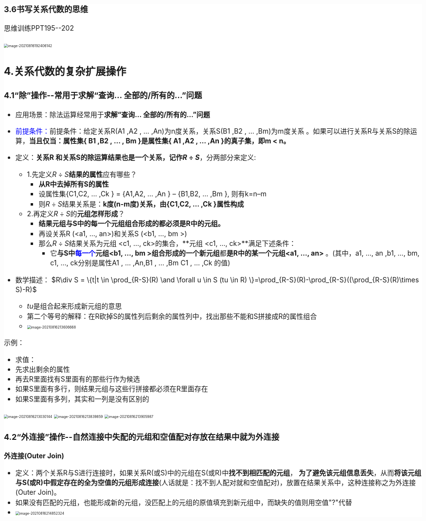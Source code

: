 ### 3.6书写关系代数的思维

思维训练PPT195--202

<img src="E:\AAAAAAAuniPPT\A假期学习\A暑假新增\Class_Database(git)\CSclass-DB\笔记\${图片}\image-20210816192406142.png" alt="image-20210816192406142" style="zoom:50%;" />

## 4.关系代数的复杂扩展操作

### 4.1“除”操作--常用于求解“查询… 全部的/所有的…”问题

- 应用场景：除法运算经常用于**求解“查询… 全部的/所有的…”问题**
- <font color=blue>前提条件：</font>前提条件：给定关系R(A1 ,A2 , … ,An)为n度关系，关系S(B1 ,B2 , … ,Bm)为m度关系 。如果可以进行关系R与关系S的除运算，**当且仅当：属性集{ B1 ,B2 , … , Bm }是属性集{ A1 ,A2 , … ,An }的真子集，即m < n。**
- 定义：**关系R 和关系S的除运算结果也是一个关系，记作$R\div S$​**，分两部分来定义:

  - 1.先定义$R\div S$​​**结果的属性**应有哪些？
    - **从R中去掉所有S的属性**
    - 设属性集{C1,C2, … ,Ck } = {A1,A2, … ,An } – {B1,B2, … ,Bm }, 则有k=n–m
    - 则$R\div S$​​结果关系是：**k度(n-m度)关系，由{C1,C2, … ,Ck }属性构成**
  - 2.再定义$R\div S$​​的**元组怎样形成**？
    - **结果元组与S中的每一个元组组合形成的都必须是R中的元组。**
    - 再设关系R (<a1, …, an>)和关系S (<b1, …, bm >)
    - 那么$R\div S$结果关系为元组 <c1, …, ck>的集合，**元组 <c1, …, ck>**满足下述条件：
      - 它**与S中<font color=blue>每一个</font>元组<b1, …, bm >组合形成的一个新元组**都**是R中的某一个元组<a1, …, an>** 。(其中，a1, …, an ,b1, …, bm, c1, …, ck分别是属性A1 , … ,An,B1 , … ,Bm C1 , … ,Ck 的值)
- 数学描述： $R\div S = \{t|t \in \prod_{R-S}(R) \and \forall u \in S (tu \in R) \}=\prod_{R-S}(R)-\prod_{R-S}((\prod_{R-S}(R)\times S)-R)$​
    - $tu$​是组合起来形成新元组的意思
    - 第二个等号的解释：在R砍掉S的属性列后剩余的属性列中，找出那些不能和S拼接成R的属性组合
    - <img src="E:\AAAAAAAuniPPT\A假期学习\A暑假新增\Class_Database(git)\CSclass-DB\笔记\${图片}\image-20210816213606668.png" alt="image-20210816213606668" style="zoom:50%;" />

示例：

- 求值：
- 先求出剩余的属性
- 再去R里面找有S里面有的那些行作为候选
- 如果S里面有多行，则结果元组与这些行拼接都必须在R里面存在
- 如果S里面有多列，其实和一列是没有区别的

<img src="E:\AAAAAAAuniPPT\A假期学习\A暑假新增\Class_Database(git)\CSclass-DB\笔记\${图片}\image-20210816213030144.png" alt="image-20210816213030144" style="zoom:50%;" />

<img src="E:\AAAAAAAuniPPT\A假期学习\A暑假新增\Class_Database(git)\CSclass-DB\笔记\${图片}\image-20210816213839859.png" alt="image-20210816213839859" style="zoom:50%;" />

<img src="E:\AAAAAAAuniPPT\A假期学习\A暑假新增\Class_Database(git)\CSclass-DB\笔记\${图片}\image-20210816213905987.png" alt="image-20210816213905987" style="zoom:50%;" />

### 4.2“外连接”操作--自然连接中失配的元组和空值配对存放在结果中就为外连接

**外连接(Outer Join)**

- 定义：两个关系R与S进行连接时，如果关系R(或S)中的元组在S(或R)中**找不到相匹配的元组**， **为了避免该元组信息丢失**，从而**将该元组与S(或R)中假定存在的全为空值的元组形成连接**(人话就是：找不到人配对就和空值配对)，放置在结果关系中，这种连接称之为外连接(Outer Join)。
- 如果没有匹配的元组，也能形成新的元组，没匹配上的元组的原值填充到新元组中，而缺失的值则用空值"?"代替
- <img src="E:\AAAAAAAuniPPT\A假期学习\A暑假新增\Class_Database(git)\CSclass-DB\笔记\${图片}\image-20210816214852324.png" alt="image-20210816214852324" style="zoom:50%;" />
